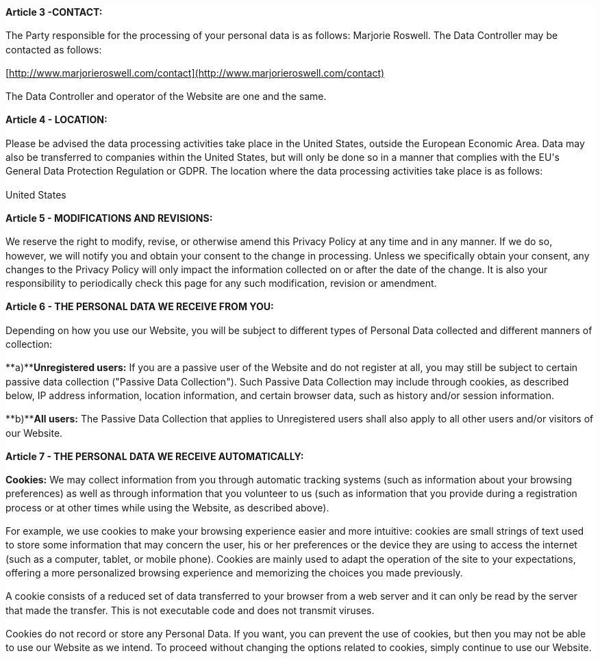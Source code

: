 **Article 3 -CONTACT:**

The Party responsible for the processing of your personal data is as follows: Marjorie Roswell. The Data Controller may be contacted as follows:

  [http://www.marjorieroswell.com/contact](http://www.marjorieroswell.com/contact)

The Data Controller and operator of the Website are one and the same.

**Article 4 - LOCATION:**

Please be advised the data processing activities take place in the United States, outside the European Economic Area. Data may also be transferred to companies within the United States, but will only be done so in a manner that complies with the EU&#39;s General Data Protection Regulation or GDPR. The location where the data processing activities take place is as follows:

United States

**Article 5 - MODIFICATIONS AND REVISIONS:**

We reserve the right to modify, revise, or otherwise amend this Privacy Policy at any time and in any manner. If we do so, however, we will notify you and obtain your consent to the change in processing. Unless we specifically obtain your consent, any changes to the Privacy Policy will only impact the information collected on or after the date of the change. It is also your responsibility to periodically check this page for any such modification, revision or amendment.

**Article 6 - THE PERSONAL DATA WE RECEIVE FROM YOU:**

Depending on how you use our Website, you will be subject to different types of Personal Data collected and different manners of collection:

**a)****Unregistered users:** If you are a passive user of the Website and do not register at all, you may still be subject to certain passive data collection (&quot;Passive Data Collection&quot;). Such Passive Data Collection may include through cookies, as described below, IP address information, location information, and certain browser data, such as history and/or session information.

**b)****All users:** The Passive Data Collection that applies to Unregistered users shall also apply to all other users and/or visitors of our Website.

**Article 7 - THE PERSONAL DATA WE RECEIVE AUTOMATICALLY:**

**Cookies:** We may collect information from you through automatic tracking systems (such as information about your browsing preferences) as well as through information that you volunteer to us (such as information that you provide during a registration process or at other times while using the Website, as described above).

For example, we use cookies to make your browsing experience easier and more intuitive: cookies are small strings of text used to store some information that may concern the user, his or her preferences or the device they are using to access the internet (such as a computer, tablet, or mobile phone). Cookies are mainly used to adapt the operation of the site to your expectations, offering a more personalized browsing experience and memorizing the choices you made previously.

A cookie consists of a reduced set of data transferred to your browser from a web server and it can only be read by the server that made the transfer. This is not executable code and does not transmit viruses.

Cookies do not record or store any Personal Data. If you want, you can prevent the use of cookies, but then you may not be able to use our Website as we intend. To proceed without changing the options related to cookies, simply continue to use our Website.
